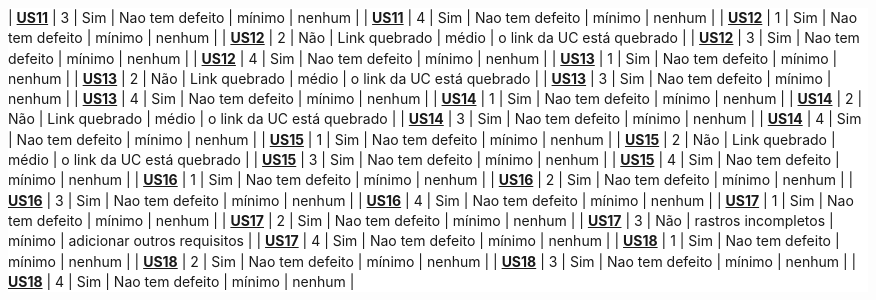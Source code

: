 | <a href="../../modelagem/backlog_do_produto/#US11">**US11**</a> | 3           | Sim                 | Nao tem defeito          | mínimo          | nenhum                                           |
| <a href="../../modelagem/backlog_do_produto/#US11">**US11**</a> | 4           | Sim                 | Nao tem defeito          | mínimo          | nenhum                                           |
| <a href="../../modelagem/backlog_do_produto/#US12">**US12**</a> | 1           | Sim                 | Nao tem defeito          | mínimo          | nenhum                                           |
| <a href="../../modelagem/backlog_do_produto/#US12">**US12**</a> | 2           | Não                 | Link quebrado            | médio           | o link da UC está quebrado                       |
| <a href="../../modelagem/backlog_do_produto/#US12">**US12**</a> | 3           | Sim                 | Nao tem defeito          | mínimo          | nenhum                                           |
| <a href="../../modelagem/backlog_do_produto/#US12">**US12**</a> | 4           | Sim                 | Nao tem defeito          | mínimo          | nenhum                                           |
| <a href="../../modelagem/backlog_do_produto/#US13">**US13**</a> | 1           | Sim                 | Nao tem defeito          | mínimo          | nenhum                                           |
| <a href="../../modelagem/backlog_do_produto/#US13">**US13**</a> | 2           | Não                 | Link quebrado            | médio           | o link da UC está quebrado                       |
| <a href="../../modelagem/backlog_do_produto/#US13">**US13**</a> | 3           | Sim                 | Nao tem defeito          | mínimo          | nenhum                                           |
| <a href="../../modelagem/backlog_do_produto/#US13">**US13**</a> | 4           | Sim                 | Nao tem defeito          | mínimo          | nenhum                                           |
| <a href="../../modelagem/backlog_do_produto/#US14">**US14**</a> | 1           | Sim                 | Nao tem defeito          | mínimo          | nenhum                                           |
| <a href="../../modelagem/backlog_do_produto/#US14">**US14**</a> | 2           | Não                 | Link quebrado            | médio           | o link da UC está quebrado                       |
| <a href="../../modelagem/backlog_do_produto/#US14">**US14**</a> | 3           | Sim                 | Nao tem defeito          | mínimo          | nenhum                                           |
| <a href="../../modelagem/backlog_do_produto/#US14">**US14**</a> | 4           | Sim                 | Nao tem defeito          | mínimo          | nenhum                                           |
| <a href="../../modelagem/backlog_do_produto/#US15">**US15**</a> | 1           | Sim                 | Nao tem defeito          | mínimo          | nenhum                                           |
| <a href="../../modelagem/backlog_do_produto/#US15">**US15**</a> | 2           | Não                 | Link quebrado            | médio           | o link da UC está quebrado                       |
| <a href="../../modelagem/backlog_do_produto/#US15">**US15**</a> | 3           | Sim                 | Nao tem defeito          | mínimo          | nenhum                                           |
| <a href="../../modelagem/backlog_do_produto/#US15">**US15**</a> | 4           | Sim                 | Nao tem defeito          | mínimo          | nenhum                                           |
| <a href="../../modelagem/backlog_do_produto/#US16">**US16**</a> | 1           | Sim                 | Nao tem defeito          | mínimo          | nenhum                                           |
| <a href="../../modelagem/backlog_do_produto/#US16">**US16**</a> | 2           | Sim                 | Nao tem defeito          | mínimo          | nenhum                                           |
| <a href="../../modelagem/backlog_do_produto/#US16">**US16**</a> | 3           | Sim                 | Nao tem defeito          | mínimo          | nenhum                                           |
| <a href="../../modelagem/backlog_do_produto/#US16">**US16**</a> | 4           | Sim                 | Nao tem defeito          | mínimo          | nenhum                                           |
| <a href="../../modelagem/backlog_do_produto/#US17">**US17**</a> | 1           | Sim                 | Nao tem defeito          | mínimo          | nenhum                                           |
| <a href="../../modelagem/backlog_do_produto/#US17">**US17**</a> | 2           | Sim                 | Nao tem defeito          | mínimo          | nenhum                                           |
| <a href="../../modelagem/backlog_do_produto/#US17">**US17**</a> | 3           | Não                 | rastros incompletos      | mínimo          | adicionar outros requisitos                      |
| <a href="../../modelagem/backlog_do_produto/#US17">**US17**</a> | 4           | Sim                 | Nao tem defeito          | mínimo          | nenhum                                           |
| <a href="../../modelagem/backlog_do_produto/#US18">**US18**</a> | 1           | Sim                 | Nao tem defeito          | mínimo          | nenhum                                           |
| <a href="../../modelagem/backlog_do_produto/#US18">**US18**</a> | 2           | Sim                 | Nao tem defeito          | mínimo          | nenhum                                           |
| <a href="../../modelagem/backlog_do_produto/#US18">**US18**</a> | 3           | Sim                 | Nao tem defeito          | mínimo          | nenhum                                           |
| <a href="../../modelagem/backlog_do_produto/#US18">**US18**</a> | 4           | Sim                 | Nao tem defeito          | mínimo          | nenhum                                           |